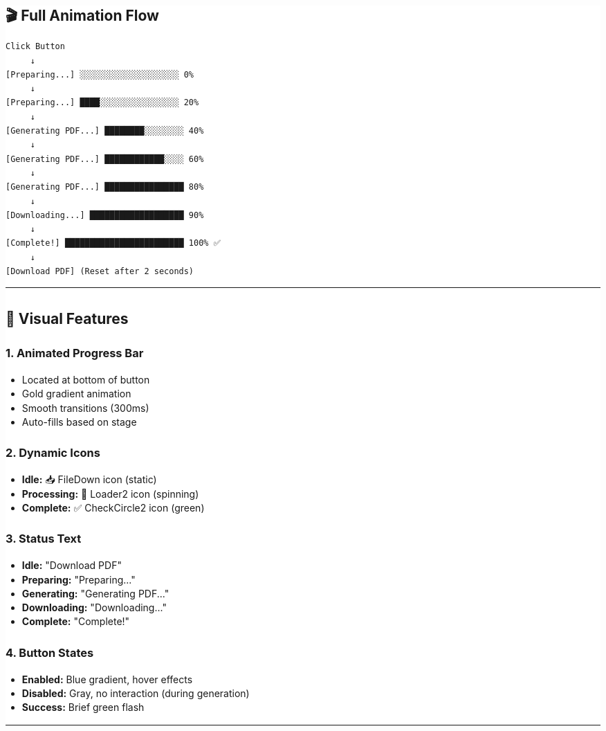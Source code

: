 
## 🎬 Full Animation Flow

```
Click Button
     ↓
[Preparing...] ░░░░░░░░░░░░░░░░░░░░ 0%
     ↓
[Preparing...] ████░░░░░░░░░░░░░░░░ 20%
     ↓
[Generating PDF...] ████████░░░░░░░░ 40%
     ↓
[Generating PDF...] ████████████░░░░ 60%
     ↓
[Generating PDF...] ████████████████ 80%
     ↓
[Downloading...] ███████████████████ 90%
     ↓
[Complete!] ████████████████████████ 100% ✅
     ↓
[Download PDF] (Reset after 2 seconds)
```

---

## 🎨 Visual Features

### 1. **Animated Progress Bar**
- Located at bottom of button
- Gold gradient animation
- Smooth transitions (300ms)
- Auto-fills based on stage

### 2. **Dynamic Icons**
- **Idle:** 📥 FileDown icon (static)
- **Processing:** 🔄 Loader2 icon (spinning)
- **Complete:** ✅ CheckCircle2 icon (green)

### 3. **Status Text**
- **Idle:** "Download PDF"
- **Preparing:** "Preparing..."
- **Generating:** "Generating PDF..."
- **Downloading:** "Downloading..."
- **Complete:** "Complete!"

### 4. **Button States**
- **Enabled:** Blue gradient, hover effects
- **Disabled:** Gray, no interaction (during generation)
- **Success:** Brief green flash

---